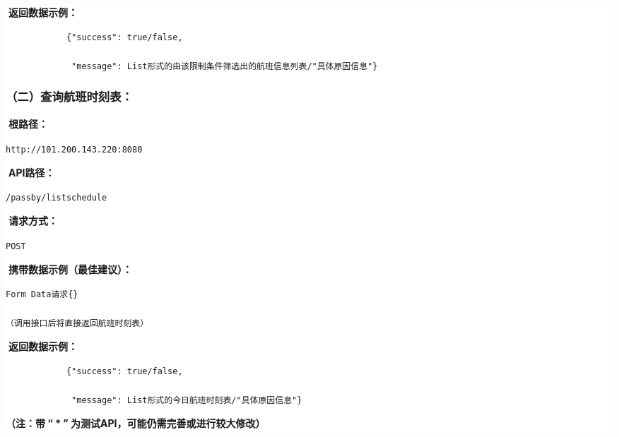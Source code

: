 ​	**返回数据示例：**

```
			{"success": true/false, 

		 	 "message": List形式的由该限制条件筛选出的航班信息列表/"具体原因信息"}
```

### （二）查询航班时刻表：

​	**根路径：**

```
http://101.200.143.220:8080
```

​	**API路径：**

```
/passby/listschedule
```

​	**请求方式：**

```
POST
```

​	**携带数据示例（最佳建议）：**

```
Form Data请求{}
		 
（调用接口后将直接返回航班时刻表）
```

​	**返回数据示例：**

```
			{"success": true/false, 

		 	 "message": List形式的今日航班时刻表/"具体原因信息"}
```



**（注：带 “ * ” 为测试API，可能仍需完善或进行较大修改）**
